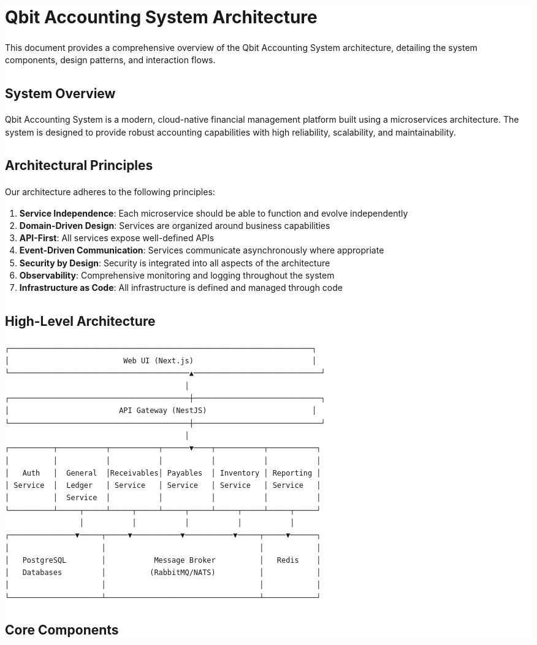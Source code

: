 # Qbit Accounting System Architecture

This document provides a comprehensive overview of the Qbit Accounting System architecture, detailing the system components, design patterns, and interaction flows.

## System Overview

Qbit Accounting System is a modern, cloud-native financial management platform built using a microservices architecture. The system is designed to provide robust accounting capabilities with high reliability, scalability, and maintainability.

## Architectural Principles

Our architecture adheres to the following principles:

1. **Service Independence**: Each microservice should be able to function and evolve independently
2. **Domain-Driven Design**: Services are organized around business capabilities
3. **API-First**: All services expose well-defined APIs
4. **Event-Driven Communication**: Services communicate asynchronously where appropriate
5. **Security by Design**: Security is integrated into all aspects of the architecture
6. **Observability**: Comprehensive monitoring and logging throughout the system
7. **Infrastructure as Code**: All infrastructure is defined and managed through code

## High-Level Architecture

```
┌─────────────────────────────────────────────────────────────────────┐
│                          Web UI (Next.js)                           │
└─────────────────────────────────────────▲─────────────────────────────┘
                                         │
┌─────────────────────────────────────────┼─────────────────────────────┐
│                         API Gateway (NestJS)                        │
└─────────────────────────────────────────┼─────────────────────────────┘
                                         │
┌──────────┬───────────┬───────────┬──────▼────┬───────────┬───────────┐
│          │           │           │           │           │           │
│   Auth   │  General  │Receivables│ Payables  │ Inventory │ Reporting │
│ Service  │  Ledger   │ Service   │ Service   │ Service   │ Service   │
│          │  Service  │           │           │           │           │
└──────────┴─────┬─────┴─────┬─────┴─────┬─────┴─────┬─────┴─────┬─────┘
                 │           │           │           │           │
┌───────────────▼─────┬─────▼───────────▼───────────▼─────┬─────▼──────┐
│                     │                                   │            │
│   PostgreSQL        │           Message Broker          │   Redis    │
│   Databases         │          (RabbitMQ/NATS)          │            │
│                     │                                   │            │
└─────────────────────┴───────────────────────────────────┴────────────┘
```

## Core Components
